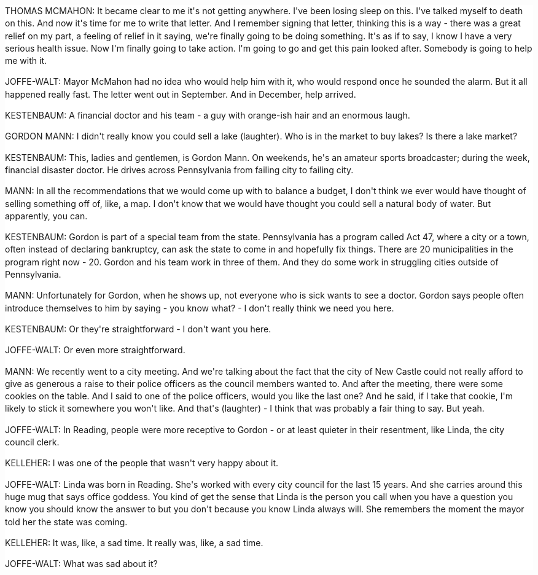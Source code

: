 THOMAS MCMAHON: It became clear to me it's not getting anywhere. I've been losing sleep on this. I've talked myself to death on this. And now it's time for me to write that letter. And I remember signing that letter, thinking this is a way - there was a great relief on my part, a feeling of relief in it saying, we're finally going to be doing something. It's as if to say, I know I have a very serious health issue. Now I'm finally going to take action. I'm going to go and get this pain looked after. Somebody is going to help me with it.

JOFFE-WALT: Mayor McMahon had no idea who would help him with it, who would respond once he sounded the alarm. But it all happened really fast. The letter went out in September. And in December, help arrived.

KESTENBAUM: A financial doctor and his team - a guy with orange-ish hair and an enormous laugh.

GORDON MANN: I didn't really know you could sell a lake (laughter). Who is in the market to buy lakes? Is there a lake market?

KESTENBAUM: This, ladies and gentlemen, is Gordon Mann. On weekends, he's an amateur sports broadcaster; during the week, financial disaster doctor. He drives across Pennsylvania from failing city to failing city.

MANN: In all the recommendations that we would come up with to balance a budget, I don't think we ever would have thought of selling something off of, like, a map. I don't know that we would have thought you could sell a natural body of water. But apparently, you can.

KESTENBAUM: Gordon is part of a special team from the state. Pennsylvania has a program called Act 47, where a city or a town, often instead of declaring bankruptcy, can ask the state to come in and hopefully fix things. There are 20 municipalities in the program right now - 20. Gordon and his team work in three of them. And they do some work in struggling cities outside of Pennsylvania.

MANN: Unfortunately for Gordon, when he shows up, not everyone who is sick wants to see a doctor. Gordon says people often introduce themselves to him by saying - you know what? - I don't really think we need you here.

KESTENBAUM: Or they're straightforward - I don't want you here.

JOFFE-WALT: Or even more straightforward.

MANN: We recently went to a city meeting. And we're talking about the fact that the city of New Castle could not really afford to give as generous a raise to their police officers as the council members wanted to. And after the meeting, there were some cookies on the table. And I said to one of the police officers, would you like the last one? And he said, if I take that cookie, I'm likely to stick it somewhere you won't like. And that's (laughter) - I think that was probably a fair thing to say. But yeah.

JOFFE-WALT: In Reading, people were more receptive to Gordon - or at least quieter in their resentment, like Linda, the city council clerk.

KELLEHER: I was one of the people that wasn't very happy about it.

JOFFE-WALT: Linda was born in Reading. She's worked with every city council for the last 15 years. And she carries around this huge mug that says office goddess. You kind of get the sense that Linda is the person you call when you have a question you know you should know the answer to but you don't because you know Linda always will. She remembers the moment the mayor told her the state was coming.

KELLEHER: It was, like, a sad time. It really was, like, a sad time.

JOFFE-WALT: What was sad about it?

